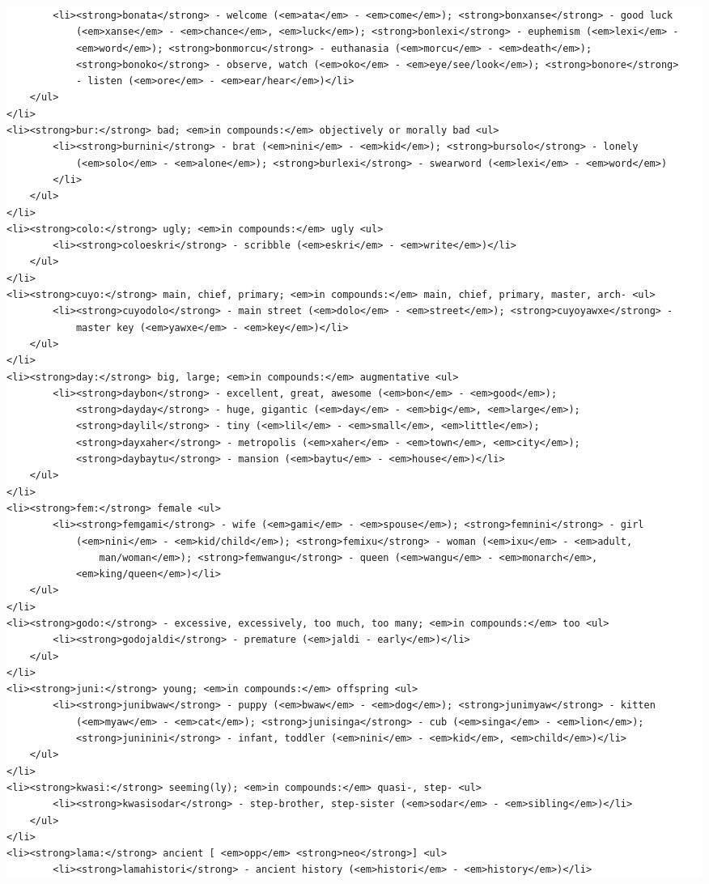 			<li><strong>bonata</strong> - welcome (<em>ata</em> - <em>come</em>); <strong>bonxanse</strong> - good luck
				(<em>xanse</em> - <em>chance</em>, <em>luck</em>); <strong>bonlexi</strong> - euphemism (<em>lexi</em> -
				<em>word</em>); <strong>bonmorcu</strong> - euthanasia (<em>morcu</em> - <em>death</em>);
				<strong>bonoko</strong> - observe, watch (<em>oko</em> - <em>eye/see/look</em>); <strong>bonore</strong>
				- listen (<em>ore</em> - <em>ear/hear</em>)</li>
		</ul>
	</li>
	<li><strong>bur:</strong> bad; <em>in compounds:</em> objectively or morally bad <ul>
			<li><strong>burnini</strong> - brat (<em>nini</em> - <em>kid</em>); <strong>bursolo</strong> - lonely
				(<em>solo</em> - <em>alone</em>); <strong>burlexi</strong> - swearword (<em>lexi</em> - <em>word</em>)
			</li>
		</ul>
	</li>
	<li><strong>colo:</strong> ugly; <em>in compounds:</em> ugly <ul>
			<li><strong>coloeskri</strong> - scribble (<em>eskri</em> - <em>write</em>)</li>
		</ul>
	</li>
	<li><strong>cuyo:</strong> main, chief, primary; <em>in compounds:</em> main, chief, primary, master, arch- <ul>
			<li><strong>cuyodolo</strong> - main street (<em>dolo</em> - <em>street</em>); <strong>cuyoyawxe</strong> -
				master key (<em>yawxe</em> - <em>key</em>)</li>
		</ul>
	</li>
	<li><strong>day:</strong> big, large; <em>in compounds:</em> augmentative <ul>
			<li><strong>daybon</strong> - excellent, great, awesome (<em>bon</em> - <em>good</em>);
				<strong>dayday</strong> - huge, gigantic (<em>day</em> - <em>big</em>, <em>large</em>);
				<strong>daylil</strong> - tiny (<em>lil</em> - <em>small</em>, <em>little</em>);
				<strong>dayxaher</strong> - metropolis (<em>xaher</em> - <em>town</em>, <em>city</em>);
				<strong>daybaytu</strong> - mansion (<em>baytu</em> - <em>house</em>)</li>
		</ul>
	</li>
	<li><strong>fem:</strong> female <ul>
			<li><strong>femgami</strong> - wife (<em>gami</em> - <em>spouse</em>); <strong>femnini</strong> - girl
				(<em>nini</em> - <em>kid/child</em>); <strong>femixu</strong> - woman (<em>ixu</em> - <em>adult,
					man/woman</em>); <strong>femwangu</strong> - queen (<em>wangu</em> - <em>monarch</em>,
				<em>king/queen</em>)</li>
		</ul>
	</li>
	<li><strong>godo:</strong> - excessive, excessively, too much, too many; <em>in compounds:</em> too <ul>
			<li><strong>godojaldi</strong> - premature (<em>jaldi - early</em>)</li>
		</ul>
	</li>
	<li><strong>juni:</strong> young; <em>in compounds:</em> offspring <ul>
			<li><strong>junibwaw</strong> - puppy (<em>bwaw</em> - <em>dog</em>); <strong>junimyaw</strong> - kitten
				(<em>myaw</em> - <em>cat</em>); <strong>junisinga</strong> - cub (<em>singa</em> - <em>lion</em>);
				<strong>juninini</strong> - infant, toddler (<em>nini</em> - <em>kid</em>, <em>child</em>)</li>
		</ul>
	</li>
	<li><strong>kwasi:</strong> seeming(ly); <em>in compounds:</em> quasi-, step- <ul>
			<li><strong>kwasisodar</strong> - step-brother, step-sister (<em>sodar</em> - <em>sibling</em>)</li>
		</ul>
	</li>
	<li><strong>lama:</strong> ancient [ <em>opp</em> <strong>neo</strong>] <ul>
			<li><strong>lamahistori</strong> - ancient history (<em>histori</em> - <em>history</em>)</li>
